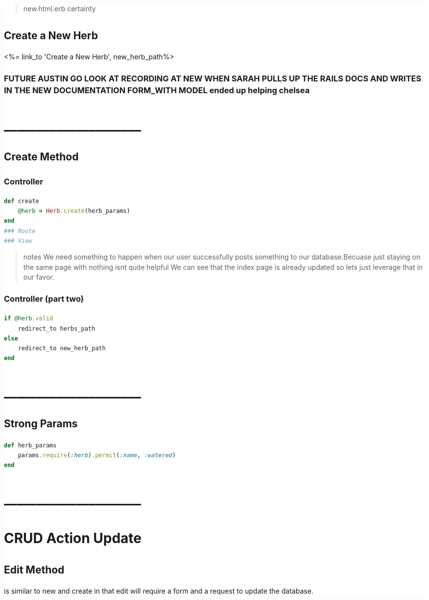 > new.html.erb
certainty 
<h2> Create a New Herb </h2>

<%= link_to 'Create a New Herb', new_herb_path%>

### FUTURE AUSTIN GO LOOK AT RECORDING AT NEW WHEN SARAH PULLS UP THE RAILS DOCS AND WRITES IN THE NEW DOCUMENTATION FORM_WITH MODEL ended up helping chelsea 


# _____________________

## Create Method
### Controller
```ruby
def create
    @herb = Herb.create(herb_params)
end
### Route
### View
```
> notes
We need something to happen when our user successfully posts something to our database.Becuase just staying on the same page with nothing isnt quite helpful
We can see that the index page is already updated so lets just leverage that in our favor.

### Controller (part two)
```ruby
if @herb.valid
    redirect_to herbs_path
else
    redirect_to new_herb_path
end
```
# _____________________

## Strong Params
```ruby
def herb_params
    params.require(:herb).permit(:name, :watered)
end
```


# _____________________
# CRUD Action Update
## Edit Method
is similar to new and create in that edit will require a form and a request to update the database.

